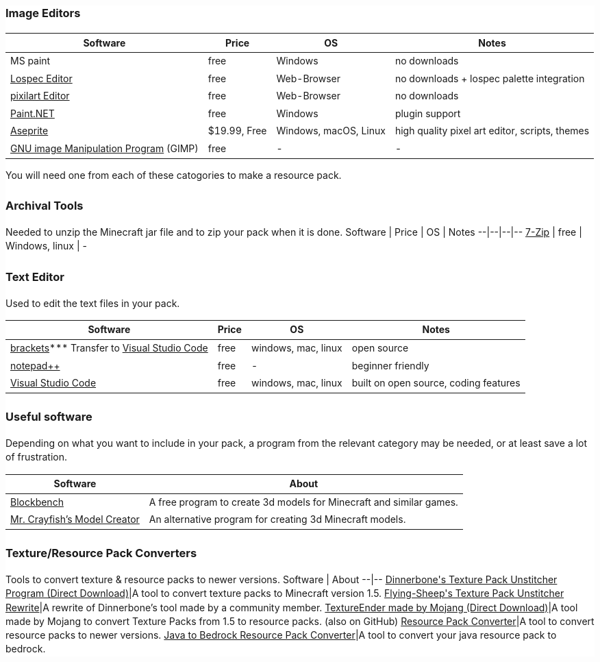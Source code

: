 ### Image Editors

Software | Price | OS | Notes
--|--|--|--
MS paint | free | Windows | no downloads
[Lospec Editor] | free | Web-Browser | no downloads + lospec palette integration
[pixilart Editor] | free | Web-Browser | no downloads
[Paint.NET] | free | Windows | plugin support
[Aseprite] | $19.99, Free | Windows, macOS, Linux | high quality pixel art editor, scripts, themes
[GNU image Manipulation Program] (GIMP) | free | - | -

You will need one from each of these catogories to make a resource pack.

### Archival Tools

Needed to unzip the Minecraft jar file and to zip your pack when it is done.
Software | Price | OS | Notes
--|--|--|--
[7-Zip] | free | Windows, linux | -

### Text Editor

Used to edit the text files in your pack.

Software | Price | OS | Notes
--|--|--|--
[brackets]*** Transfer to [Visual Studio Code] | free | windows, mac, linux |open source
[notepad++] | free | - | beginner friendly
[Visual Studio Code] | free | windows, mac, linux | built on open source, coding features

### Useful software

Depending on what you want to include in your pack, a program from the relevant category may be needed, or at least save a lot of frustration.

Software | About
--|--
[Blockbench] | A free program to create 3d models for Minecraft and similar games.
[Mr. Crayfish’s Model Creator] | An alternative program for creating 3d Minecraft models.

### Texture/Resource Pack Converters

Tools to convert texture & resource packs to newer versions.
Software | About
--|--
[Dinnerbone's Texture Pack Unstitcher Program (Direct Download)]|A tool to convert texture packs to Minecraft version 1.5.
[Flying-Sheep's Texture Pack Unstitcher Rewrite]|A rewrite of Dinnerbone’s tool made by a community member.
[TextureEnder made by Mojang (Direct Download)]|A tool made by Mojang to convert Texture Packs from 1.5 to resource packs. (also on GitHub)
[Resource Pack Converter]|A tool to convert resource packs to newer versions.
[Java to Bedrock Resource Pack Converter]|A tool to convert your java resource pack to bedrock.


[Resource Pack Template]: https://github.com/Love-and-Tolerance/Resource-Pack-template/releases/latest
[7-Zip]: https://www.7-zip.org/
[GNU image Manipulation Program]: https://www.gimp.org/
[Paint.NET]: https://www.getpaint.net/
[Brackets]: http://brackets.io/
[Notepad++]: https://notepad-plus-plus.org/
[Blockbench]: https://blockbench.net/
[Mr. Crayfish’s Model Creator]: https://mrcrayfish.com/tools?id=mc#downloads
[Dinnerbone's Texture Pack Unstitcher Program (Direct Download)]: http://assets.minecraft.net/unstitcher/unstitcher.jar
[Flying-Sheep's Texture Pack Unstitcher Rewrite]: https://github.com/flying-sheep/unstitcher/
[TextureEnder made by Mojang (Direct Download)]: http://s3.amazonaws.com/Minecraft.Download/utilities/TextureEnder.jar
[Resource Pack Converter]: https://www.planetminecraft.com/mod/minecraft-1-12-1-13-1-14-1-15-resource-pack-converter/
[Java to Bedrock Resource Pack Converter]: https://ozelot379.github.io/ConvertJavaTextureToBedrock/
[Resource Pack Optimizer]: https://github.com/PCelestia/optimise-resourcepack
[Quiver]: https://github.com/DeflatedPickle/Quiver
[WinMerge]: https://winmerge.org/?lang=en
[Minecraft Sound Extractor]: https://github.com/Ravbug/MCSoundsExtractorCPP
[Wiki Page:  Resource Packs]: https://minecraft.gamepedia.com/Resource_Pack
[Wiki Page:  Creating a Resource Pack]: https://minecraft.gamepedia.com/Tutorials/Creating_a_resource_pack
[Wiki Page:  Texture Packs]: https://minecraft.gamepedia.com/Texture_Pack
[Wiki Page:  Creating a Texture Pack]: https://minecraft.gamepedia.com/Tutorials/Custom_texture_packs
[Wiki Page:  Formatting codes]: https://minecraft.gamepedia.com/Formatting_codes
[Wiki Page:  Models]: https://minecraft.gamepedia.com/Model
[Wiki Page:  Tint]: https://minecraft.gamepedia.com/Tint
[A word about texture packs]: https://www.minecraftforum.net/forums/mapping-and-modding-java-edition/resource-packs/resource-pack-discussion/1256365-a-word-about-texturepacks
[Animation in Resource Packs]: https://www.minecraftforum.net/forums/mapping-and-modding-java-edition/resource-packs/resource-pack-discussion/1256350-animation-in-resource-packs-a-minecraft-1-6
[Making Alternate Textures Guide]: https://www.minecraftforum.net/forums/mapping-and-modding-java-edition/resource-packs/resource-pack-discussion/2209236-1-8-tutorial-alternate-textures-and-custom-models
[The All-Inclusive Guide to Texturing]: https://www.minecraftforum.net/forums/mapping-and-modding-java-edition/resource-packs/resource-pack-discussion/1256314-the-all-inclusive-guide-to-texturing
[The All-Inclusive Guide to Texturing (Version 2)]: https://www.minecraftforum.net/forums/mapping-and-modding-java-edition/resource-packs/resource-pack-discussion/1256366-the-all-inclusive-updated-guide-to-texturing
[How To Make A Resource Pack video series by Uncle Jam]: https://www.youtube.com/playlist?list=PLLl4D8G2NepWULG7fqAeBvpd1SOtP7pe8
[Customizing Minecraft video series by How To Gurus]: https://www.youtube.com/playlist?list=PLfp-NJt_DpgG2odTDbwjtXkdjdBgpSxng
[Optifine Documentation]: https://github.com/sp614x/optifine/tree/master/OptiFineDoc/doc
[Minecraft Resource Pack Subreddit]: https://www.reddit.com/r/mcresourcepack/
[Planet Minecraft]: https://www.planetminecraft.com/texture-packs/
[Minecraft Forums]: https://www.minecraftforum.net/forums/mapping-and-modding-java-edition/resource-packs
[Pack Formats]: https://minecraft.fandom.com/wiki/Resource_pack#Pack_format
[README Raw]: https://github.com/Love-and-Tolerance/Resource-Pack-Guide/raw/master/README.md
[Markdown Guide]: https://guides.github.com/features/mastering-markdown/
[Velvet Remedy]: https://github.com/VelvetRemedy
[Cultist_O]: https://www.reddit.com/user/Cultist_O
[Epic Acrylic]: http://www.twitter.com/epicacrylic
[Lospec Editor]: https://lospec.com/pixel-editor/app
[pixilart Editor]: https://www.pixilart.com/draw
[Paint.net]: https://www.getpaint.net/download.html
[krita]: https://krita.org/en/download/krita-desktop/
[PYXELEDIT]: https://www.pyxeledit.com/
[aseprite]: https://aseprite.org/#buy
[Photoshop]: https://www.photoshop.com/en
[Visual Studio Code]: https://code.visualstudio.com/
[Pack Community Discord]: discord.gg/packcommunity
[PVPRP Discord]: discord.gg/pvprp
[Resource Pack Template Mane]: /assets/resourcepackguide/images/structure/template-mane.png
[Resource Pack Template Assets]: /assets/resourcepackguide/images/structure/template-assets.png
[Resource Pack Reamls Mod Example]: /assets/resourcepackguide/images/structure/realms-mod-assets-example.png
[Resource Pack Minecraft Empty]: /assets/resourcepackguide/images/structure/template-mc-empty.png
[Default Minecraft Assets]: /assets/resourcepackguide/images/structure/default-mc.png
[Default Minecraft Models]: /assets/resourcepackguide/images/structure/default-models.png
[Default Minecraft Textures]: /assets/resourcepackguide/images/structure/default-textures.png
[Open Resource Pack Folder]: /assets/resourcepackguide/images/making-a-pack/open-rp-folder.png
[Copy Template Here]: /assets/resourcepackguide/images/making-a-pack/copy-template.png
[Template mane]: /assets/resourcepackguide/images/making-a-pack/template-mane.png
[License File]: /assets/resourcepackguide/images/making-a-pack/license.png
[Pack Mcmeta]: /assets/resourcepackguide/images/making-a-pack/pack-mcmeta.png
[Make Textures Folder]: /assets/resourcepackguide/images/making-a-pack/make-textures-folder.png
[Make Block Folder]: /assets/resourcepackguide/images/making-a-pack/make-block-folder.png
[Up To Minecraft Folder]: /assets/resourcepackguide/images/extracting-the-jar/up-folder-to-dotmc.png
[Into Versions Folder]: /assets/resourcepackguide/images/extracting-the-jar/versions.png
[1.16.4 Folder]: /assets/resourcepackguide/images/extracting-the-jar/1.16.4.png
[Jar File]: /assets/resourcepackguide/images/extracting-the-jar/jar-file.png
[Inside Extracted Jar]: /assets/resourcepackguide/images/extracting-the-jar/jar-extracted.png
[Default Assets Folder]: /assets/resourcepackguide/images/extracting-the-jar/default-assets.png
[Default Minecraft]: /assets/resourcepackguide/images/extracting-the-jar/default-mc.png
[Default Textures]: /assets/resourcepackguide/images/extracting-the-jar/default-textures.png
[Default block]: /assets/resourcepackguide/images/extracting-the-jar/default-block.png
[Search For Block]: /assets/resourcepackguide/images/making-a-texture/block-search.png
[Block Copied]: /assets/resourcepackguide/images/making-a-texture/stone-copied.png
[Gimp Open]: /assets/resourcepackguide/images/making-a-texture/gimp-open.png
[Gimp Zoom]: /assets/resourcepackguide/images/making-a-texture/gimp-zoom.png
[Gimp Set Pencil To 1]: /assets/resourcepackguide/images/making-a-texture/gimp-pencil-1.png
[Stone Done]: /assets/resourcepackguide/images/making-a-texture/stone-new.png
[Gimp Overwrite]: /assets/resourcepackguide/images/making-a-texture/stone-overwrite.png
[Move-To-Active]: /assets/resourcepackguide/images/seeing-first-texture-in-game/move-to-active.png
[Stone-In-Game]: /assets/resourcepackguide/images/seeing-first-texture-in-game/stone-in-game.png
[Sealantern Image]: /assets/resourcepackguide/images/texture-animation/sea-lantern-png.png
[Sealantern Mcmeta]: /assets/resourcepackguide/images/texture-animation/sea-lantern-mcmeta.png
[Glowstone Image]: /assets/resourcepackguide/images/texture-animation/glowstone.png
[Gimp Canvas]: /assets/resourcepackguide/images/texture-animation/canvas.png
[Gimp Height]: /assets/resourcepackguide/images/texture-animation/canvas-hieght.png
[Glowstone Six]: /assets/resourcepackguide/images/texture-animation/glowstone-6.png
[Glowstone Six Done]: /assets/resourcepackguide/images/texture-animation/glowstone-6-done.png
[Glowstone In Game]: /assets/resourcepackguide/images/texture-animation/glowstone-in-game.gif
[Honey Files]: /assets/resourcepackguide/images/different-looks-different-states/bee-files.png
[honey level In Game]: /assets/resourcepackguide/images/different-looks-different-states/honey-level-in-game.png
[Variants Files]: /assets/resourcepackguide/images/variant-textures/6-diamond-textures.png
[Copy Variant Models]: /assets/resourcepackguide/images/variant-textures/variants-model-copy.png
[Edit Variant Model Files]: /assets/resourcepackguide/images/variant-textures/edit-models.png
[Variants In Game]: /assets/resourcepackguide/images/variant-textures/variants-in-game.png
[Barrel Texture Files]: /assets/resourcepackguide/images/weighted-variants/barrel-texture-files.png
[Barrel closed In Game]: /assets/resourcepackguide/images/weighted-variants/closed-barrel-in-game.png
[Barrel Normal Open]: /assets/resourcepackguide/images/weighted-variants/open-barrel-in-game.png
[Barrel Ponk Open]: /assets/resourcepackguide/images/weighted-variants/ponk-barrel-in-game.png